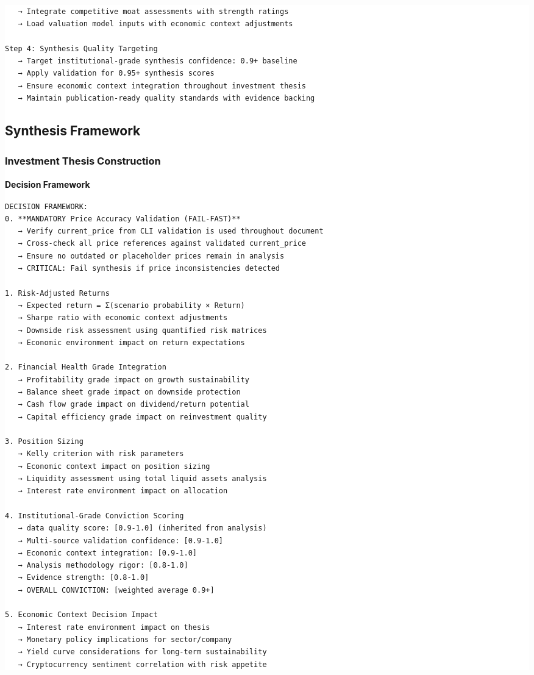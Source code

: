 ```
   → Integrate competitive moat assessments with strength ratings
   → Load valuation model inputs with economic context adjustments

Step 4: Synthesis Quality Targeting
   → Target institutional-grade synthesis confidence: 0.9+ baseline
   → Apply validation for 0.95+ synthesis scores
   → Ensure economic context integration throughout investment thesis
   → Maintain publication-ready quality standards with evidence backing
```

## Synthesis Framework

### Investment Thesis Construction

**Decision Framework**
```
DECISION FRAMEWORK:
0. **MANDATORY Price Accuracy Validation (FAIL-FAST)**
   → Verify current_price from CLI validation is used throughout document
   → Cross-check all price references against validated current_price
   → Ensure no outdated or placeholder prices remain in analysis
   → CRITICAL: Fail synthesis if price inconsistencies detected

1. Risk-Adjusted Returns
   → Expected return = Σ(scenario probability × Return)
   → Sharpe ratio with economic context adjustments
   → Downside risk assessment using quantified risk matrices
   → Economic environment impact on return expectations

2. Financial Health Grade Integration
   → Profitability grade impact on growth sustainability
   → Balance sheet grade impact on downside protection
   → Cash flow grade impact on dividend/return potential
   → Capital efficiency grade impact on reinvestment quality

3. Position Sizing
   → Kelly criterion with risk parameters
   → Economic context impact on position sizing
   → Liquidity assessment using total liquid assets analysis
   → Interest rate environment impact on allocation

4. Institutional-Grade Conviction Scoring
   → data quality score: [0.9-1.0] (inherited from analysis)
   → Multi-source validation confidence: [0.9-1.0]
   → Economic context integration: [0.9-1.0]
   → Analysis methodology rigor: [0.8-1.0]
   → Evidence strength: [0.8-1.0]
   → OVERALL CONVICTION: [weighted average 0.9+]

5. Economic Context Decision Impact
   → Interest rate environment impact on thesis
   → Monetary policy implications for sector/company
   → Yield curve considerations for long-term sustainability
   → Cryptocurrency sentiment correlation with risk appetite
```

